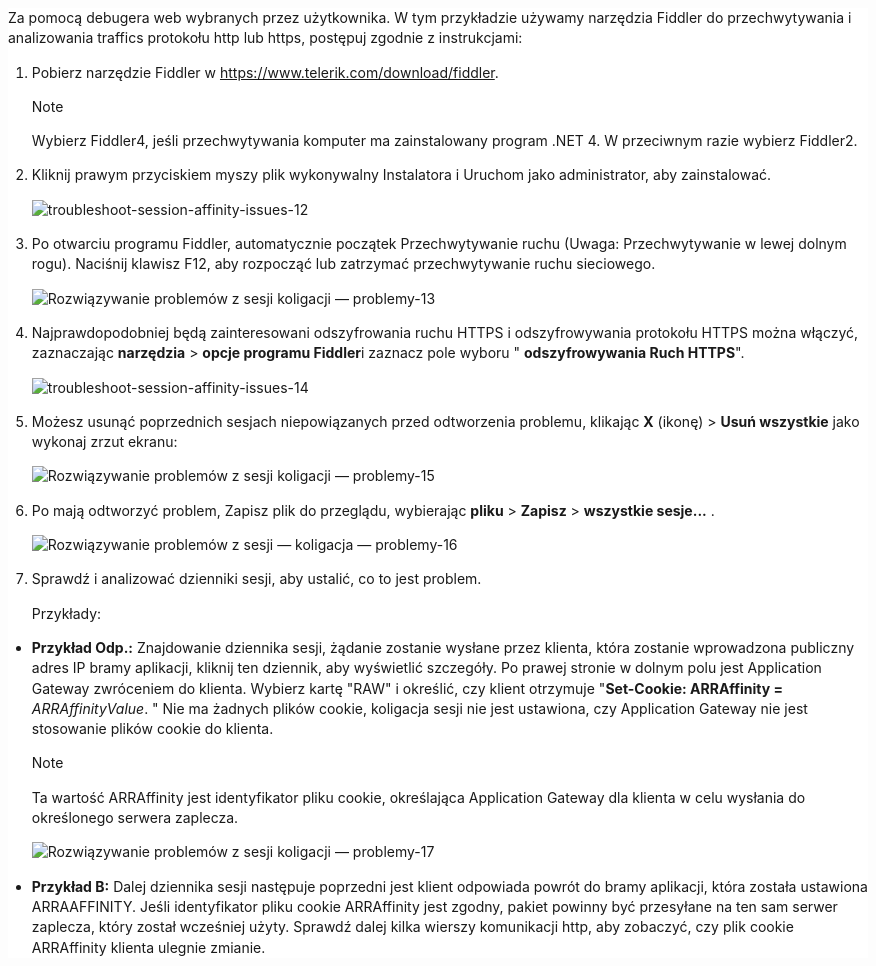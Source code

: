 Za pomocą debugera web wybranych przez użytkownika. W tym przykładzie używamy narzędzia Fiddler do przechwytywania i analizowania traffics protokołu http lub https, postępuj zgodnie z instrukcjami:

1. Pobierz narzędzie Fiddler w <https://www.telerik.com/download/fiddler>.

    > [!NOTE]
    > Wybierz Fiddler4, jeśli przechwytywania komputer ma zainstalowany program .NET 4. W przeciwnym razie wybierz Fiddler2.

2. Kliknij prawym przyciskiem myszy plik wykonywalny Instalatora i Uruchom jako administrator, aby zainstalować.

    ![troubleshoot-session-affinity-issues-12](./media/how-to-troubleshoot-application-gateway-session-affinity-issues/troubleshoot-session-affinity-issues-12.png)

3. Po otwarciu programu Fiddler, automatycznie początek Przechwytywanie ruchu (Uwaga: Przechwytywanie w lewej dolnym rogu). Naciśnij klawisz F12, aby rozpocząć lub zatrzymać przechwytywanie ruchu sieciowego.

    ![Rozwiązywanie problemów z sesji koligacji — problemy-13](./media/how-to-troubleshoot-application-gateway-session-affinity-issues/troubleshoot-session-affinity-issues-13.png)

4. Najprawdopodobniej będą zainteresowani odszyfrowania ruchu HTTPS i odszyfrowywania protokołu HTTPS można włączyć, zaznaczając **narzędzia** > **opcje programu Fiddler**i zaznacz pole wyboru " **odszyfrowywania Ruch HTTPS**".

    ![troubleshoot-session-affinity-issues-14](./media/how-to-troubleshoot-application-gateway-session-affinity-issues/troubleshoot-session-affinity-issues-14.png)

5. Możesz usunąć poprzednich sesjach niepowiązanych przed odtworzenia problemu, klikając **X** (ikonę) > **Usuń wszystkie** jako wykonaj zrzut ekranu: 

    ![Rozwiązywanie problemów z sesji koligacji — problemy-15](./media/how-to-troubleshoot-application-gateway-session-affinity-issues/troubleshoot-session-affinity-issues-15.png)

6. Po mają odtworzyć problem, Zapisz plik do przeglądu, wybierając **pliku** > **Zapisz** > **wszystkie sesje...** . 

    ![Rozwiązywanie problemów z sesji — koligacja — problemy-16](./media/how-to-troubleshoot-application-gateway-session-affinity-issues/troubleshoot-session-affinity-issues-16.png)

7. Sprawdź i analizować dzienniki sesji, aby ustalić, co to jest problem.

    Przykłady:

- **Przykład Odp.:** Znajdowanie dziennika sesji, żądanie zostanie wysłane przez klienta, która zostanie wprowadzona publiczny adres IP bramy aplikacji, kliknij ten dziennik, aby wyświetlić szczegóły.  Po prawej stronie w dolnym polu jest Application Gateway zwróceniem do klienta. Wybierz kartę "RAW" i określić, czy klient otrzymuje "**Set-Cookie: ARRAffinity =** *ARRAffinityValue*. " Nie ma żadnych plików cookie, koligacja sesji nie jest ustawiona, czy Application Gateway nie jest stosowanie plików cookie do klienta.

   > [!NOTE]
   > Ta wartość ARRAffinity jest identyfikator pliku cookie, określająca Application Gateway dla klienta w celu wysłania do określonego serwera zaplecza.

   ![Rozwiązywanie problemów z sesji koligacji — problemy-17](./media/how-to-troubleshoot-application-gateway-session-affinity-issues/troubleshoot-session-affinity-issues-17.png)

- **Przykład B:** Dalej dziennika sesji następuje poprzedni jest klient odpowiada powrót do bramy aplikacji, która została ustawiona ARRAAFFINITY. Jeśli identyfikator pliku cookie ARRAffinity jest zgodny, pakiet powinny być przesyłane na ten sam serwer zaplecza, który został wcześniej użyty. Sprawdź dalej kilka wierszy komunikacji http, aby zobaczyć, czy plik cookie ARRAffinity klienta ulegnie zmianie.
